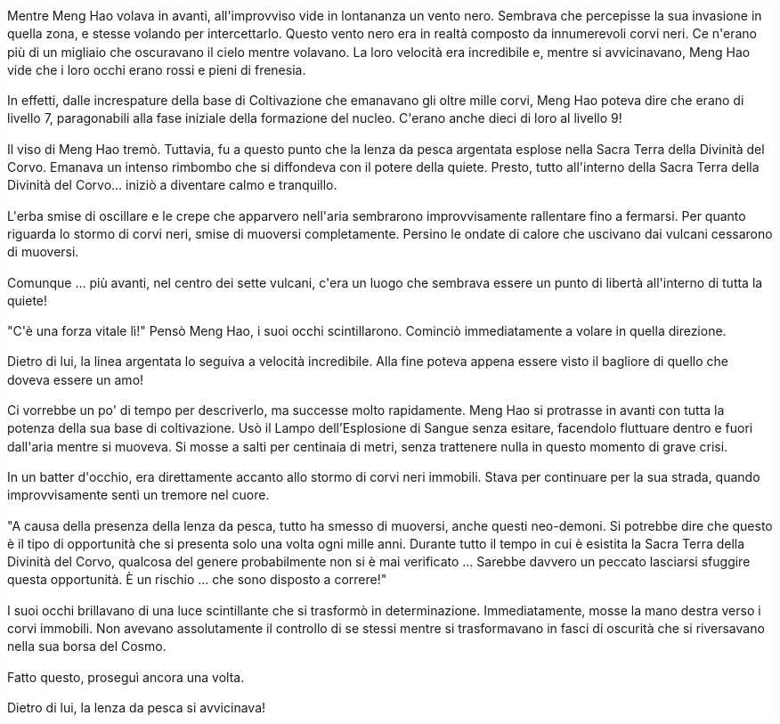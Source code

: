 
Mentre Meng Hao volava in avanti, all'improvviso vide in lontananza un vento nero. Sembrava che percepisse la sua invasione in quella zona, e stesse volando per intercettarlo. Questo vento nero era in realtà composto da innumerevoli corvi neri. Ce n'erano più di un migliaio che oscuravano il cielo mentre volavano. La loro velocità era incredibile e, mentre si avvicinavano, Meng Hao vide che i loro occhi erano rossi e pieni di frenesia.


In effetti, dalle increspature della base di Coltivazione che emanavano gli oltre mille corvi, Meng Hao poteva dire che erano di livello 7, paragonabili alla fase iniziale della formazione del nucleo. C'erano anche dieci di loro al livello 9!


Il viso di Meng Hao tremò. Tuttavia, fu a questo punto che la lenza da pesca argentata esplose nella Sacra Terra della Divinità del Corvo. Emanava un intenso rimbombo che si diffondeva con il potere della quiete. Presto, tutto all'interno della Sacra Terra della Divinità del Corvo... iniziò a diventare calmo e tranquillo.


L'erba smise di oscillare e le crepe che apparvero nell'aria sembrarono improvvisamente rallentare fino a fermarsi. Per quanto riguarda lo stormo di corvi neri, smise di muoversi completamente. Persino le ondate di calore che uscivano dai vulcani cessarono di muoversi.


Comunque ... più avanti, nel centro dei sette vulcani, c'era un luogo che sembrava essere un punto di libertà all'interno di tutta la quiete!


"C'è una forza vitale lì!" Pensò Meng Hao, i suoi occhi scintillarono. Cominciò immediatamente a volare in quella direzione.


Dietro di lui, la linea argentata lo seguiva a velocità incredibile. Alla fine poteva appena essere visto il bagliore di quello che doveva essere un amo!


Ci vorrebbe un po' di tempo per descriverlo, ma successe molto rapidamente. Meng Hao si protrasse in avanti con tutta la potenza della sua base di coltivazione. Usò il Lampo dell’Esplosione di Sangue senza esitare, facendolo fluttuare dentro e fuori dall'aria mentre si muoveva. Si mosse a salti per centinaia di metri, senza trattenere nulla in questo momento di grave crisi.


In un batter d'occhio, era direttamente accanto allo stormo di corvi neri immobili. Stava per continuare per la sua strada, quando improvvisamente sentì un tremore nel cuore.


"A causa della presenza della lenza da pesca, tutto ha smesso di muoversi, anche questi neo-demoni. Si potrebbe dire che questo è il tipo di opportunità che si presenta solo una volta ogni mille anni. Durante tutto il tempo in cui è esistita la Sacra Terra della Divinità del Corvo, qualcosa del genere probabilmente non si è mai verificato ... Sarebbe davvero un peccato lasciarsi sfuggire questa opportunità. È un rischio ... che sono disposto a correre!"


I suoi occhi brillavano di una luce scintillante che si trasformò in determinazione. Immediatamente, mosse la mano destra verso i corvi immobili. Non avevano assolutamente il controllo di se stessi mentre si trasformavano in fasci di oscurità che si riversavano nella sua borsa del Cosmo.


Fatto questo, proseguì ancora una volta.


Dietro di lui, la lenza da pesca si avvicinava!
